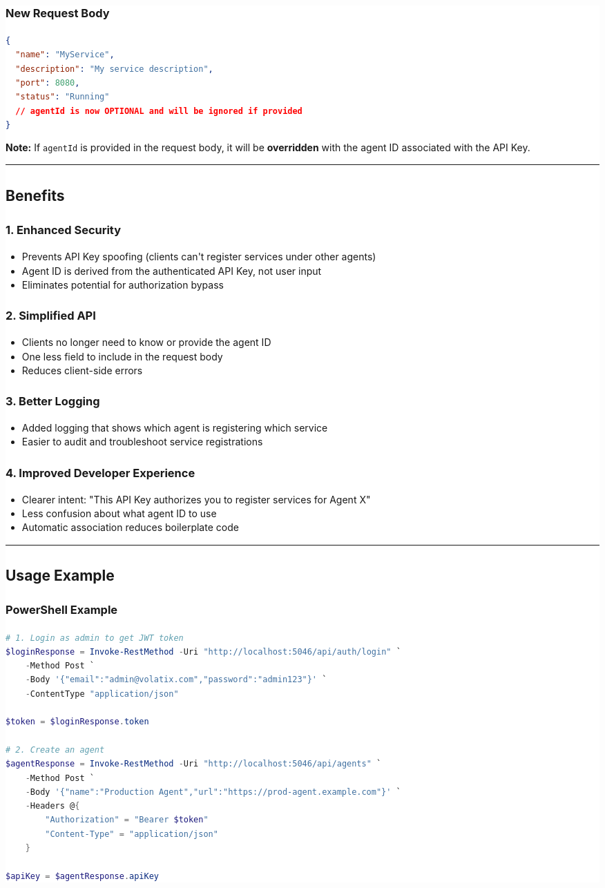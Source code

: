 ### New Request Body
```json
{
  "name": "MyService",
  "description": "My service description",
  "port": 8080,
  "status": "Running"
  // agentId is now OPTIONAL and will be ignored if provided
}
```

**Note:** If `agentId` is provided in the request body, it will be **overridden** with the agent ID associated with the API Key.

---

## Benefits

### 1. **Enhanced Security**
- Prevents API Key spoofing (clients can't register services under other agents)
- Agent ID is derived from the authenticated API Key, not user input
- Eliminates potential for authorization bypass

### 2. **Simplified API**
- Clients no longer need to know or provide the agent ID
- One less field to include in the request body
- Reduces client-side errors

### 3. **Better Logging**
- Added logging that shows which agent is registering which service
- Easier to audit and troubleshoot service registrations

### 4. **Improved Developer Experience**
- Clearer intent: "This API Key authorizes you to register services for Agent X"
- Less confusion about what agent ID to use
- Automatic association reduces boilerplate code

---

## Usage Example

### PowerShell Example

```powershell
# 1. Login as admin to get JWT token
$loginResponse = Invoke-RestMethod -Uri "http://localhost:5046/api/auth/login" `
    -Method Post `
    -Body '{"email":"admin@volatix.com","password":"admin123"}' `
    -ContentType "application/json"

$token = $loginResponse.token

# 2. Create an agent
$agentResponse = Invoke-RestMethod -Uri "http://localhost:5046/api/agents" `
    -Method Post `
    -Body '{"name":"Production Agent","url":"https://prod-agent.example.com"}' `
    -Headers @{
        "Authorization" = "Bearer $token"
        "Content-Type" = "application/json"
    }

$apiKey = $agentResponse.apiKey
```
